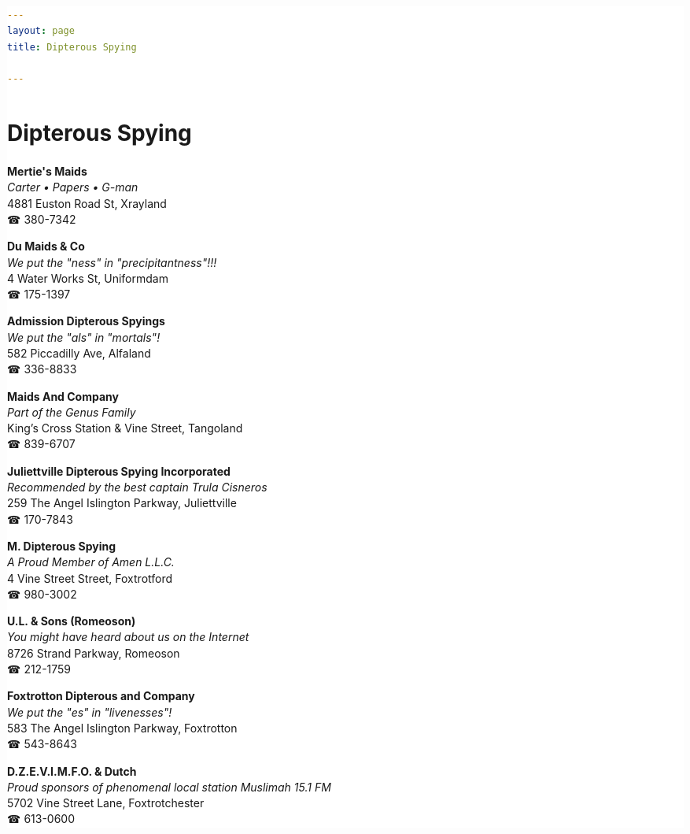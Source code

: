 ```yaml
---
layout: page 
title: Dipterous Spying

---
```



# Dipterous Spying


 **Mertie's Maids**  
_Carter • Papers • G-man_  
4881 Euston Road St, Xrayland  
☎ 380-7342

**Du Maids & Co**  
_We put the "ness" in "precipitantness"!!!_  
4 Water Works St, Uniformdam  
☎ 175-1397

**Admission Dipterous Spyings**  
_We put the "als" in "mortals"!_  
582 Piccadilly Ave, Alfaland  
☎ 336-8833

**Maids And Company**  
_Part of the Genus Family_  
King’s Cross Station & Vine Street, Tangoland  
☎ 839-6707

**Juliettville Dipterous Spying Incorporated**  
_Recommended by the best captain Trula Cisneros_  
259 The Angel Islington Parkway, Juliettville  
☎ 170-7843

**M. Dipterous Spying**  
_A Proud Member of Amen L.L.C._  
4 Vine Street Street, Foxtrotford  
☎ 980-3002

**U.L. & Sons (Romeoson)**  
_You might have heard about us on the Internet_  
8726 Strand Parkway, Romeoson  
☎ 212-1759

**Foxtrotton Dipterous and Company**  
_We put the "es" in "livenesses"!_  
583 The Angel Islington Parkway, Foxtrotton  
☎ 543-8643

**D.Z.E.V.I.M.F.O. & Dutch**  
_Proud sponsors of phenomenal local station Muslimah 15.1 FM_  
5702 Vine Street Lane, Foxtrotchester  
☎ 613-0600
